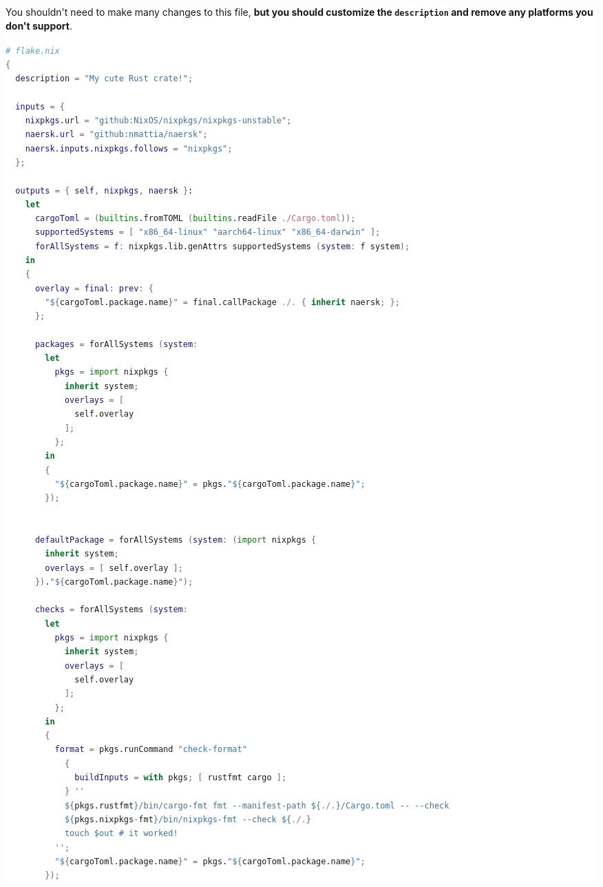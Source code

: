 You shouldn't need to make many changes to this file, **but you should customize the `description` and remove any platforms you don't support**.

```nix
# flake.nix
{
  description = "My cute Rust crate!";

  inputs = {
    nixpkgs.url = "github:NixOS/nixpkgs/nixpkgs-unstable";
    naersk.url = "github:nmattia/naersk";
    naersk.inputs.nixpkgs.follows = "nixpkgs";
  };

  outputs = { self, nixpkgs, naersk }:
    let
      cargoToml = (builtins.fromTOML (builtins.readFile ./Cargo.toml));
      supportedSystems = [ "x86_64-linux" "aarch64-linux" "x86_64-darwin" ];
      forAllSystems = f: nixpkgs.lib.genAttrs supportedSystems (system: f system);
    in
    {
      overlay = final: prev: {
        "${cargoToml.package.name}" = final.callPackage ./. { inherit naersk; };
      };

      packages = forAllSystems (system:
        let
          pkgs = import nixpkgs {
            inherit system;
            overlays = [
              self.overlay
            ];
          };
        in
        {
          "${cargoToml.package.name}" = pkgs."${cargoToml.package.name}";
        });


      defaultPackage = forAllSystems (system: (import nixpkgs {
        inherit system;
        overlays = [ self.overlay ];
      })."${cargoToml.package.name}");

      checks = forAllSystems (system:
        let
          pkgs = import nixpkgs {
            inherit system;
            overlays = [
              self.overlay
            ];
          };
        in
        {
          format = pkgs.runCommand "check-format"
            {
              buildInputs = with pkgs; [ rustfmt cargo ];
            } ''
            ${pkgs.rustfmt}/bin/cargo-fmt fmt --manifest-path ${./.}/Cargo.toml -- --check
            ${pkgs.nixpkgs-fmt}/bin/nixpkgs-fmt --check ${./.}
            touch $out # it worked!
          '';
          "${cargoToml.package.name}" = pkgs."${cargoToml.package.name}";
        });
```